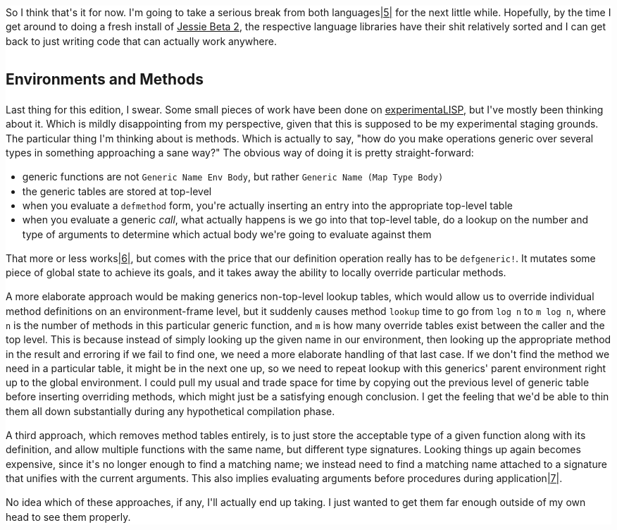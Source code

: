 So I think that's it for now. I'm going to take a serious break from both languages<a name="note-Thu-Jan-22-113028EST-2015"></a>[|5|](#foot-Thu-Jan-22-113028EST-2015) for the next little while. Hopefully, by the time I get around to doing a fresh install of [Jessie Beta 2](https://www.debian.org/devel/debian-installer/News/2014/20141005), the respective language libraries have their shit relatively sorted and I can get back to just writing code that can actually work anywhere.

## <a name="environments-and-methods" href="#environments-and-methods"></a>Environments and Methods

Last thing for this edition, I swear. Some small pieces of work have been done on [experimentaLISP](https://github.com/Inaimathi/experimentalisp), but I've mostly been thinking about it. Which is mildly disappointing from my perspective, given that this is supposed to be my experimental staging grounds. The particular thing I'm thinking about is methods. Which is actually to say, "how do you make operations generic over several types in something approaching a sane way?" The obvious way of doing it is pretty straight-forward:


-   generic functions are not `Generic Name Env Body`, but rather `Generic Name (Map Type Body)`
-   the generic tables are stored at top-level
-   when you evaluate a `defmethod` form, you're actually inserting an entry into the appropriate top-level table
-   when you evaluate a generic *call*, what actually happens is we go into that top-level table, do a lookup on the number and type of arguments to determine which actual body we're going to evaluate against them


That more or less works<a name="note-Thu-Jan-22-113047EST-2015"></a>[|6|](#foot-Thu-Jan-22-113047EST-2015), but comes with the price that our definition operation really has to be `defgeneric!`. It mutates some piece of global state to achieve its goals, and it takes away the ability to locally override particular methods.

A more elaborate approach would be making generics non-top-level lookup tables, which would allow us to override individual method definitions on an environment-frame level, but it suddenly causes method `lookup` time to go from `log n` to `m log n`, where `n` is the number of methods in this particular generic function, and `m` is how many override tables exist between the caller and the top level. This is because instead of simply looking up the given name in our environment, then looking up the appropriate method in the result and erroring if we fail to find one, we need a more elaborate handling of that last case. If we don't find the method we need in a particular table, it might be in the next one up, so we need to repeat lookup with this generics' parent environment right up to the global environment. I could pull my usual and trade space for time by copying out the previous level of generic table before inserting overriding methods, which might just be a satisfying enough conclusion. I get the feeling that we'd be able to thin them all down substantially during any hypothetical compilation phase.

A third approach, which removes method tables entirely, is to just store the acceptable type of a given function along with its definition, and allow multiple functions with the same name, but different type signatures. Looking things up again becomes expensive, since it's no longer enough to find a matching name; we instead need to find a matching name attached to a signature that unifies with the current arguments. This also implies evaluating arguments before procedures during application<a name="note-Thu-Jan-22-113050EST-2015"></a>[|7|](#foot-Thu-Jan-22-113050EST-2015).

No idea which of these approaches, if any, I'll actually end up taking. I just wanted to get them far enough outside of my own head to see them properly.
